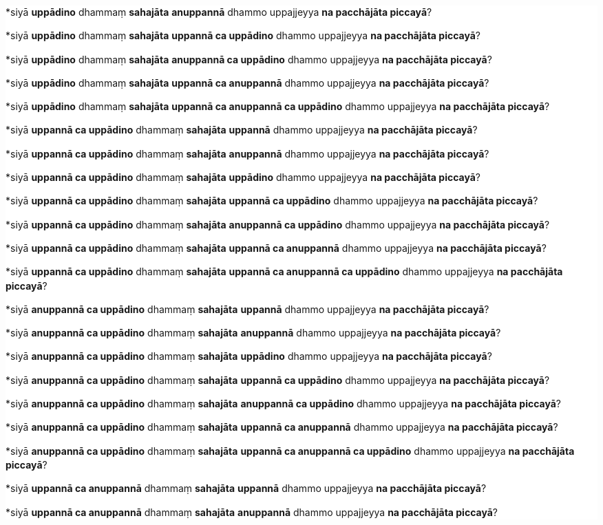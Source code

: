    *siyā **uppādino** dhammaṃ **sahajāta** **anuppannā** dhammo uppajjeyya **na pacchājāta piccayā**?

   *siyā **uppādino** dhammaṃ **sahajāta** **uppannā ca uppādino** dhammo uppajjeyya **na pacchājāta piccayā**?

   *siyā **uppādino** dhammaṃ **sahajāta** **anuppannā ca uppādino** dhammo uppajjeyya **na pacchājāta piccayā**?

   *siyā **uppādino** dhammaṃ **sahajāta** **uppannā ca anuppannā** dhammo uppajjeyya **na pacchājāta piccayā**?

   *siyā **uppādino** dhammaṃ **sahajāta** **uppannā ca anuppannā ca uppādino** dhammo uppajjeyya **na pacchājāta piccayā**?

   *siyā **uppannā ca uppādino** dhammaṃ **sahajāta** **uppannā** dhammo uppajjeyya **na pacchājāta piccayā**?

   *siyā **uppannā ca uppādino** dhammaṃ **sahajāta** **anuppannā** dhammo uppajjeyya **na pacchājāta piccayā**?

   *siyā **uppannā ca uppādino** dhammaṃ **sahajāta** **uppādino** dhammo uppajjeyya **na pacchājāta piccayā**?

   *siyā **uppannā ca uppādino** dhammaṃ **sahajāta** **uppannā ca uppādino** dhammo uppajjeyya **na pacchājāta piccayā**?

   *siyā **uppannā ca uppādino** dhammaṃ **sahajāta** **anuppannā ca uppādino** dhammo uppajjeyya **na pacchājāta piccayā**?

   *siyā **uppannā ca uppādino** dhammaṃ **sahajāta** **uppannā ca anuppannā** dhammo uppajjeyya **na pacchājāta piccayā**?

   *siyā **uppannā ca uppādino** dhammaṃ **sahajāta** **uppannā ca anuppannā ca uppādino** dhammo uppajjeyya **na pacchājāta piccayā**?

   *siyā **anuppannā ca uppādino** dhammaṃ **sahajāta** **uppannā** dhammo uppajjeyya **na pacchājāta piccayā**?

   *siyā **anuppannā ca uppādino** dhammaṃ **sahajāta** **anuppannā** dhammo uppajjeyya **na pacchājāta piccayā**?

   *siyā **anuppannā ca uppādino** dhammaṃ **sahajāta** **uppādino** dhammo uppajjeyya **na pacchājāta piccayā**?

   *siyā **anuppannā ca uppādino** dhammaṃ **sahajāta** **uppannā ca uppādino** dhammo uppajjeyya **na pacchājāta piccayā**?

   *siyā **anuppannā ca uppādino** dhammaṃ **sahajāta** **anuppannā ca uppādino** dhammo uppajjeyya **na pacchājāta piccayā**?

   *siyā **anuppannā ca uppādino** dhammaṃ **sahajāta** **uppannā ca anuppannā** dhammo uppajjeyya **na pacchājāta piccayā**?

   *siyā **anuppannā ca uppādino** dhammaṃ **sahajāta** **uppannā ca anuppannā ca uppādino** dhammo uppajjeyya **na pacchājāta piccayā**?

   *siyā **uppannā ca anuppannā** dhammaṃ **sahajāta** **uppannā** dhammo uppajjeyya **na pacchājāta piccayā**?

   *siyā **uppannā ca anuppannā** dhammaṃ **sahajāta** **anuppannā** dhammo uppajjeyya **na pacchājāta piccayā**?
